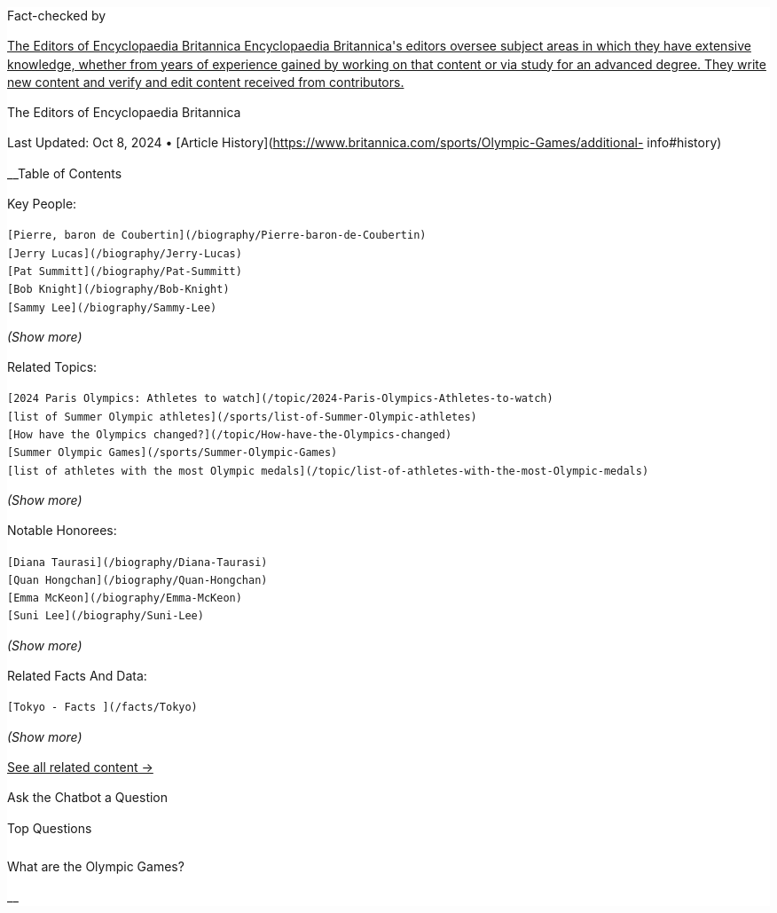 Fact-checked by

[ The Editors of Encyclopaedia Britannica Encyclopaedia Britannica's editors
oversee subject areas in which they have extensive knowledge, whether from
years of experience gained by working on that content or via study for an
advanced degree. They write new content and verify and edit content received
from contributors. ](/editor/The-Editors-of-Encyclopaedia-Britannica/4419)

The Editors of Encyclopaedia Britannica

Last Updated: Oct 8, 2024 • [Article
History](https://www.britannica.com/sports/Olympic-Games/additional-
info#history)

__Table of Contents

Key People:

    [Pierre, baron de Coubertin](/biography/Pierre-baron-de-Coubertin)
    [Jerry Lucas](/biography/Jerry-Lucas)
    [Pat Summitt](/biography/Pat-Summitt)
    [Bob Knight](/biography/Bob-Knight)
    [Sammy Lee](/biography/Sammy-Lee)
_(Show more)_

Related Topics:

    [2024 Paris Olympics: Athletes to watch](/topic/2024-Paris-Olympics-Athletes-to-watch)
    [list of Summer Olympic athletes](/sports/list-of-Summer-Olympic-athletes)
    [How have the Olympics changed?](/topic/How-have-the-Olympics-changed)
    [Summer Olympic Games](/sports/Summer-Olympic-Games)
    [list of athletes with the most Olympic medals](/topic/list-of-athletes-with-the-most-Olympic-medals)
_(Show more)_

Notable Honorees:

    [Diana Taurasi](/biography/Diana-Taurasi)
    [Quan Hongchan](/biography/Quan-Hongchan)
    [Emma McKeon](/biography/Emma-McKeon)
    [Suni Lee](/biography/Suni-Lee)
_(Show more)_

Related Facts And Data:

    [Tokyo - Facts ](/facts/Tokyo)
_(Show more)_

[ See all related content →](/facts/Olympic-Games)

Ask the Chatbot a Question

Top Questions

###

What are the Olympic Games?

__
